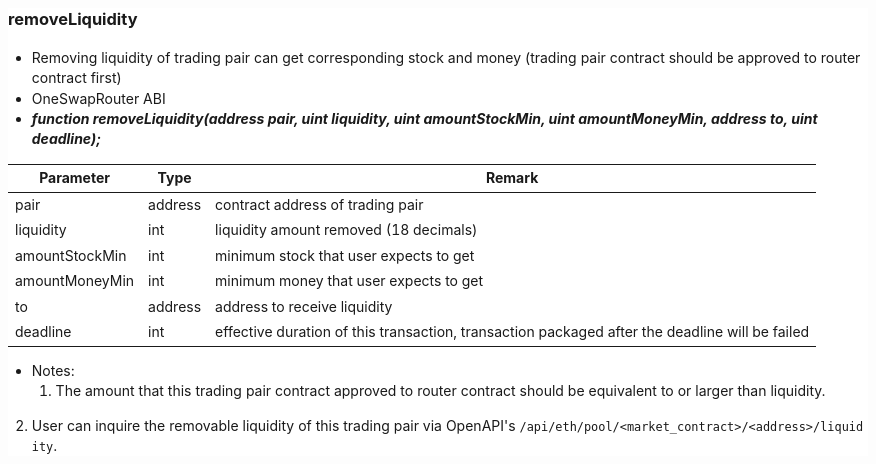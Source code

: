 


### removeLiquidity

- Removing liquidity of trading pair can get corresponding stock and money (trading pair contract should be approved to router contract first)
- OneSwapRouter ABI
- ***function removeLiquidity(address pair, uint liquidity, uint amountStockMin, uint amountMoneyMin, address to, uint deadline);***

| Parameter        | Type    | Remark                                              |
| -------------- | ------- | -------------------------------------------------- |
| pair           | address | contract address of trading pair                                     |
| liquidity      | int     | liquidity amount removed (18 decimals)               |
| amountStockMin | int     | minimum stock that user expects to get                         |
| amountMoneyMin | int     | minimum money that user expects to get                        |
| to             | address | address to receive liquidity                             |
| deadline       | int     | effective duration of this transaction, transaction packaged after the deadline will be failed|

- Notes: 
  1. The amount that this trading pair contract approved to router contract should be equivalent to or larger than liquidity. 
2. User can inquire the removable liquidity of this trading pair via OpenAPI's `/api/eth/pool/<market_contract>/<address>/liquidity`.

